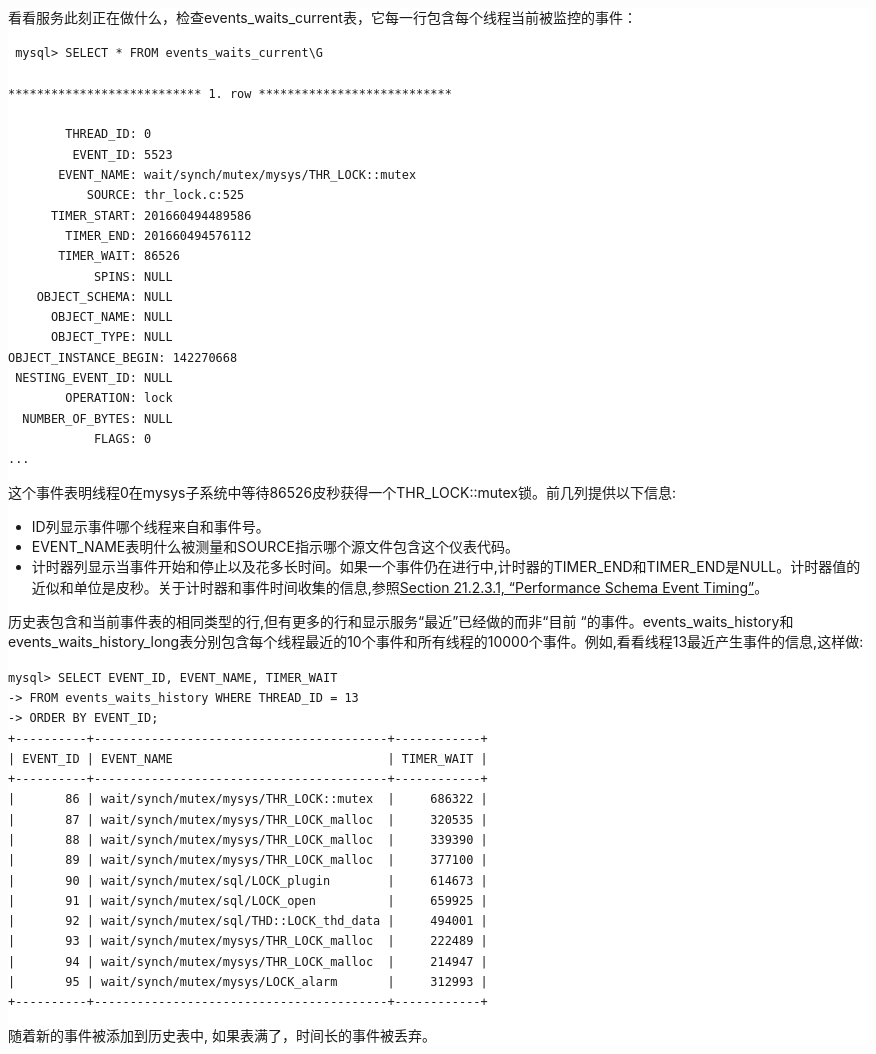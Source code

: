 看看服务此刻正在做什么，检查events_waits_current表，它每一行包含每个线程当前被监控的事件：

     mysql> SELECT * FROM events_waits_current\G

    *************************** 1. row ***************************

            THREAD_ID: 0
             EVENT_ID: 5523
           EVENT_NAME: wait/synch/mutex/mysys/THR_LOCK::mutex
               SOURCE: thr_lock.c:525
          TIMER_START: 201660494489586
            TIMER_END: 201660494576112
           TIMER_WAIT: 86526
                SPINS: NULL
        OBJECT_SCHEMA: NULL
          OBJECT_NAME: NULL
          OBJECT_TYPE: NULL
    OBJECT_INSTANCE_BEGIN: 142270668
     NESTING_EVENT_ID: NULL
            OPERATION: lock
      NUMBER_OF_BYTES: NULL
                FLAGS: 0
    ...

这个事件表明线程0在mysys子系统中等待86526皮秒获得一个THR\_LOCK::mutex锁。前几列提供以下信息:



- ID列显示事件哪个线程来自和事件号。　　　　
- EVENT_NAME表明什么被测量和SOURCE指示哪个源文件包含这个仪表代码。　　　　
- 计时器列显示当事件开始和停止以及花多长时间。如果一个事件仍在进行中,计时器的TIMER\_END和TIMER\_END是NULL。计时器值的近似和单位是皮秒。关于计时器和事件时间收集的信息,参照[Section 21.2.3.1, “Performance Schema Event Timing”](./21.2.3_Performance_Schema_Runtime_Configuration.md)。

历史表包含和当前事件表的相同类型的行,但有更多的行和显示服务“最近”已经做的而非“目前 “的事件。events\_waits\_history和events\_waits\_history\_long表分别包含每个线程最近的10个事件和所有线程的10000个事件。例如,看看线程13最近产生事件的信息,这样做:

    mysql> SELECT EVENT_ID, EVENT_NAME, TIMER_WAIT
    -> FROM events_waits_history WHERE THREAD_ID = 13
    -> ORDER BY EVENT_ID;
    +----------+-----------------------------------------+------------+
    | EVENT_ID | EVENT_NAME                              | TIMER_WAIT |
    +----------+-----------------------------------------+------------+
    |       86 | wait/synch/mutex/mysys/THR_LOCK::mutex  |     686322 |
    |       87 | wait/synch/mutex/mysys/THR_LOCK_malloc  |     320535 |
    |       88 | wait/synch/mutex/mysys/THR_LOCK_malloc  |     339390 |
    |       89 | wait/synch/mutex/mysys/THR_LOCK_malloc  |     377100 |
    |       90 | wait/synch/mutex/sql/LOCK_plugin        |     614673 |
    |       91 | wait/synch/mutex/sql/LOCK_open          |     659925 |
    |       92 | wait/synch/mutex/sql/THD::LOCK_thd_data |     494001 |
    |       93 | wait/synch/mutex/mysys/THR_LOCK_malloc  |     222489 |
    |       94 | wait/synch/mutex/mysys/THR_LOCK_malloc  |     214947 |
    |       95 | wait/synch/mutex/mysys/LOCK_alarm       |     312993 |
    +----------+-----------------------------------------+------------+
随着新的事件被添加到历史表中, 如果表满了，时间长的事件被丢弃。
